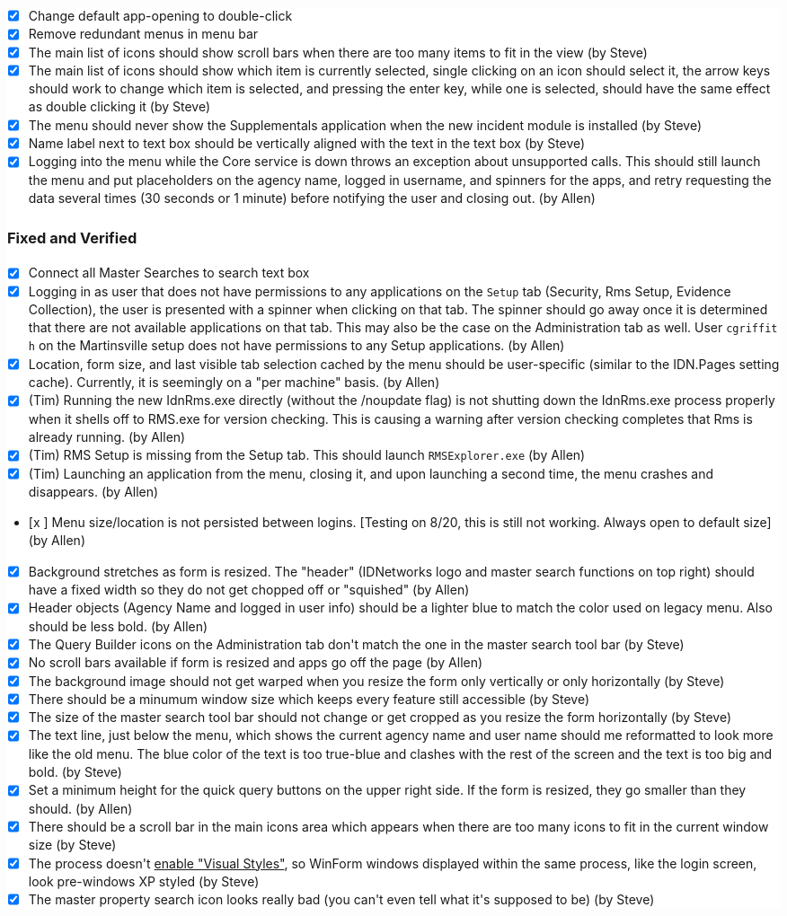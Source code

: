 * [x] Change default app-opening to double-click
* [x] Remove redundant menus in menu bar
* [x] The main list of icons should show scroll bars when there are too many items to fit in the view (by Steve)
* [x] The main list of icons should show which item is currently selected, single clicking on an icon should select it, the arrow keys should work to change which item is selected, and pressing the enter key, while one is selected, should have the same effect as double clicking it (by Steve)
* [x] The menu should never show the Supplementals application when the new incident module is installed (by Steve)
* [x] Name label next to text box should be vertically aligned with the text in the text box (by Steve)
* [x] Logging into the menu while the Core service is down throws an exception about unsupported calls.  This should still launch the menu and put placeholders on the agency name, logged in username, and spinners for the apps, and retry requesting the data several times (30 seconds or 1 minute) before notifying the user and closing out.  (by Allen)
### Fixed and Verified
* [x] Connect all Master Searches to search text box
* [x] Logging in as user that does not have permissions to any applications on the `Setup` tab (Security, Rms Setup, Evidence Collection), the user is presented with a spinner when clicking on that tab.  The spinner should go away once it is determined that there are not available applications on that tab.  This may also be the case on the Administration tab as well.  User `cgriffith` on the Martinsville setup does not have permissions to any Setup applications.  (by Allen)
* [x] Location, form size, and last visible tab selection cached by the menu should be user-specific (similar to the IDN.Pages setting cache).  Currently, it is seemingly on a "per machine" basis.  (by Allen)
* [x] (Tim) Running the new IdnRms.exe directly (without the /noupdate flag) is not shutting down the IdnRms.exe process properly when it shells off to RMS.exe for version checking.  This is causing a warning after version checking completes that Rms is already running.  (by Allen)
* [x] (Tim) RMS Setup is missing from the Setup tab.  This should launch `RMSExplorer.exe` (by Allen)
* [x] (Tim) Launching an application from the menu, closing it, and upon launching a second time, the menu crashes and disappears.  (by Allen)
* [x ] Menu size/location is not persisted between logins. [Testing on 8/20, this is still not working.  Always open to default size] (by Allen)
* [x] Background stretches as form is resized.  The "header" (IDNetworks logo and master search functions on top right) should have a fixed width so they do not get chopped off or "squished" (by Allen)
* [x] Header objects (Agency Name and logged in user info) should be a lighter blue to match the color used on legacy menu.  Also should be less bold. (by Allen)
* [x] The Query Builder icons on the Administration tab don't match the one in the master search tool bar (by Steve)
* [x] No scroll bars available if form is resized and apps go off the page (by Allen)
* [x] The background image should not get warped when you resize the form only vertically or only horizontally (by Steve)
* [x] There should be a minumum window size which keeps every feature still accessible (by Steve)
* [x] The size of the master search tool bar should not change or get cropped as you resize the form horizontally (by Steve)
* [x] The text line, just below the menu, which shows the current agency name and user name should me reformatted to look more like the old menu.  The blue color of the text is too true-blue and clashes with the rest of the screen and the text is too big and bold.  (by Steve)
* [x] Set a minimum height for the quick query buttons on the upper right side. If the form is resized, they go smaller than they should.  (by Allen)
* [x] There should be a scroll bar in the main icons area which appears when there are too many icons to fit in the current window size (by Steve)
* [x] The process doesn't [enable "Visual Styles"](https://docs.microsoft.com/en-us/dotnet/framework/wpf/advanced/how-to-enable-visual-styles-in-a-hybrid-application), so WinForm windows displayed within the same process, like the login screen, look pre-windows XP styled (by Steve)
* [x] The master property search icon looks really bad (you can't even tell what it's supposed to be) (by Steve)